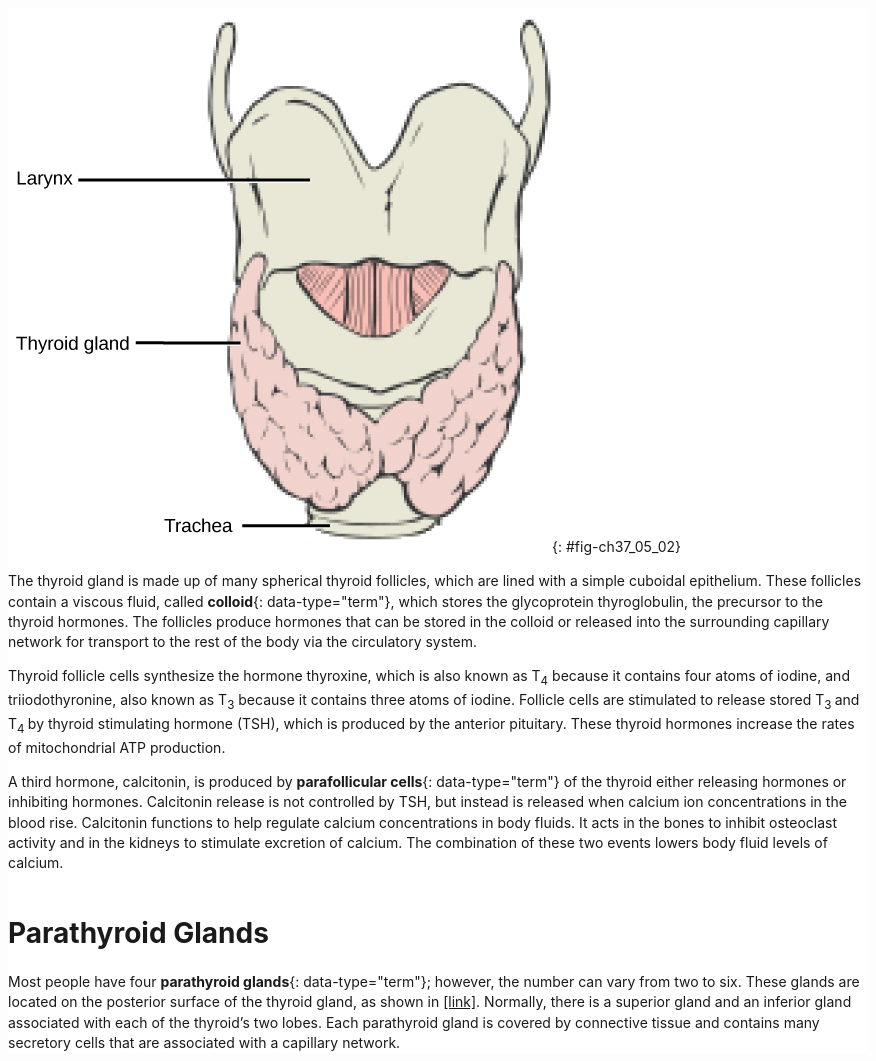  ![The thyroid is located in the neck beneath the larynx and in front of the trachea. It consists of right and left lobes and a narrow central region called the isthmus of thyroid. Above the isthmus of thyroid is the pyramidal lobe.](../resources/Figure_37_05_02.jpg "This illustration shows the location of the thyroid gland."){: #fig-ch37_05_02}

The thyroid gland is made up of many spherical thyroid follicles, which are lined with a simple cuboidal epithelium. These follicles contain a viscous fluid, called **colloid**{: data-type="term"}, which stores the glycoprotein thyroglobulin, the precursor to the thyroid hormones. The follicles produce hormones that can be stored in the colloid or released into the surrounding capillary network for transport to the rest of the body via the circulatory system.

Thyroid follicle cells synthesize the hormone thyroxine, which is also known as T<sub>4</sub> because it contains four atoms of iodine, and triiodothyronine, also known as T<sub>3</sub> because it contains three atoms of iodine. Follicle cells are stimulated to release stored T<sub>3 </sub>and T<sub>4 </sub>by thyroid stimulating hormone (TSH), which is produced by the anterior pituitary. These thyroid hormones increase the rates of mitochondrial ATP production.

A third hormone, calcitonin, is produced by **parafollicular cells**{: data-type="term"} of the thyroid either releasing hormones or inhibiting hormones. Calcitonin release is not controlled by TSH, but instead is released when calcium ion concentrations in the blood rise. Calcitonin functions to help regulate calcium concentrations in body fluids. It acts in the bones to inhibit osteoclast activity and in the kidneys to stimulate excretion of calcium. The combination of these two events lowers body fluid levels of calcium.

# Parathyroid Glands

Most people have four **parathyroid glands**{: data-type="term"}; however, the number can vary from two to six. These glands are located on the posterior surface of the thyroid gland, as shown in [\[link\]](#fig-ch37_05_03). Normally, there is a superior gland and an inferior gland associated with each of the thyroid’s two lobes. Each parathyroid gland is covered by connective tissue and contains many secretory cells that are associated with a capillary network.
